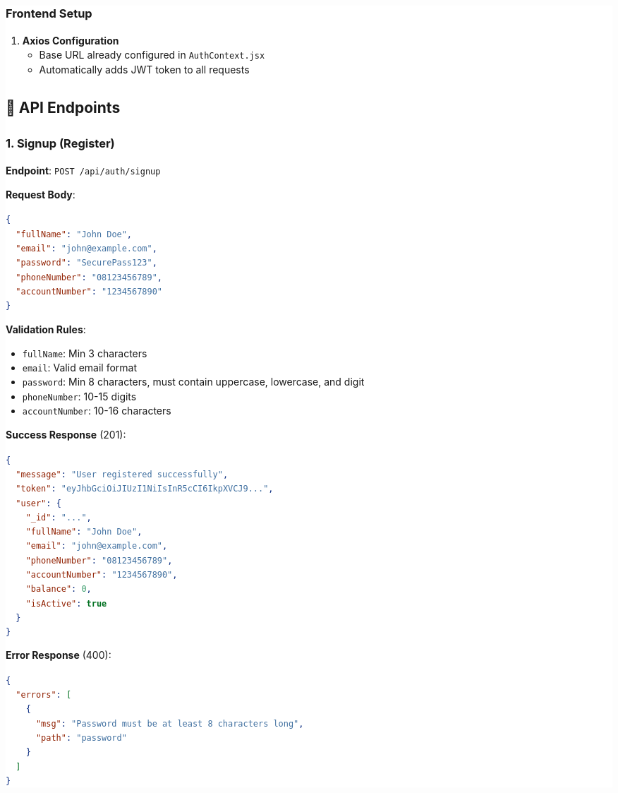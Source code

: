 ### Frontend Setup

1. **Axios Configuration**
   - Base URL already configured in `AuthContext.jsx`
   - Automatically adds JWT token to all requests

## 📡 API Endpoints

### 1. Signup (Register)

**Endpoint**: `POST /api/auth/signup`

**Request Body**:

```json
{
  "fullName": "John Doe",
  "email": "john@example.com",
  "password": "SecurePass123",
  "phoneNumber": "08123456789",
  "accountNumber": "1234567890"
}
```

**Validation Rules**:

- `fullName`: Min 3 characters
- `email`: Valid email format
- `password`: Min 8 characters, must contain uppercase, lowercase, and digit
- `phoneNumber`: 10-15 digits
- `accountNumber`: 10-16 characters

**Success Response** (201):

```json
{
  "message": "User registered successfully",
  "token": "eyJhbGciOiJIUzI1NiIsInR5cCI6IkpXVCJ9...",
  "user": {
    "_id": "...",
    "fullName": "John Doe",
    "email": "john@example.com",
    "phoneNumber": "08123456789",
    "accountNumber": "1234567890",
    "balance": 0,
    "isActive": true
  }
}
```

**Error Response** (400):

```json
{
  "errors": [
    {
      "msg": "Password must be at least 8 characters long",
      "path": "password"
    }
  ]
}
```
